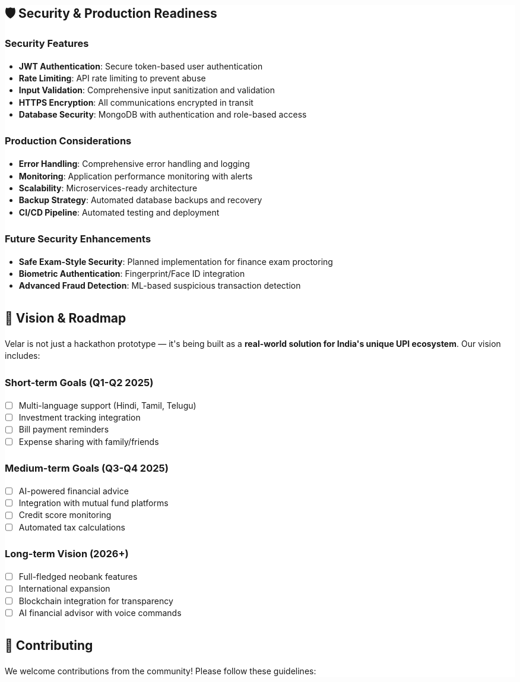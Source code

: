 ## 🛡️ Security & Production Readiness

### Security Features
- **JWT Authentication**: Secure token-based user authentication
- **Rate Limiting**: API rate limiting to prevent abuse
- **Input Validation**: Comprehensive input sanitization and validation
- **HTTPS Encryption**: All communications encrypted in transit
- **Database Security**: MongoDB with authentication and role-based access

### Production Considerations
- **Error Handling**: Comprehensive error handling and logging
- **Monitoring**: Application performance monitoring with alerts
- **Scalability**: Microservices-ready architecture
- **Backup Strategy**: Automated database backups and recovery
- **CI/CD Pipeline**: Automated testing and deployment

### Future Security Enhancements
- **Safe Exam-Style Security**: Planned implementation for finance exam proctoring
- **Biometric Authentication**: Fingerprint/Face ID integration
- **Advanced Fraud Detection**: ML-based suspicious transaction detection

## 🎯 Vision & Roadmap

Velar is not just a hackathon prototype — it's being built as a **real-world solution for India's unique UPI ecosystem**. Our vision includes:

### Short-term Goals (Q1-Q2 2025)
- [ ] Multi-language support (Hindi, Tamil, Telugu)
- [ ] Investment tracking integration
- [ ] Bill payment reminders
- [ ] Expense sharing with family/friends

### Medium-term Goals (Q3-Q4 2025)
- [ ] AI-powered financial advice
- [ ] Integration with mutual fund platforms
- [ ] Credit score monitoring
- [ ] Automated tax calculations

### Long-term Vision (2026+)
- [ ] Full-fledged neobank features
- [ ] International expansion
- [ ] Blockchain integration for transparency
- [ ] AI financial advisor with voice commands

## 🤝 Contributing

We welcome contributions from the community! Please follow these guidelines:
